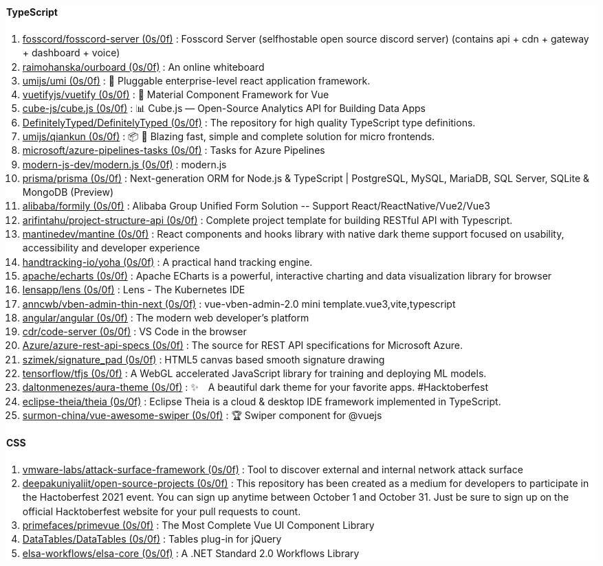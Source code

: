 #### TypeScript
1. [fosscord/fosscord-server (0s/0f)](https://github.com/fosscord/fosscord-server) : Fosscord Server (selfhostable open source discord server) (contains api + cdn + gateway + dashboard + voice)
2. [raimohanska/ourboard (0s/0f)](https://github.com/raimohanska/ourboard) : An online whiteboard
3. [umijs/umi (0s/0f)](https://github.com/umijs/umi) : 🌋 Pluggable enterprise-level react application framework.
4. [vuetifyjs/vuetify (0s/0f)](https://github.com/vuetifyjs/vuetify) : 🐉 Material Component Framework for Vue
5. [cube-js/cube.js (0s/0f)](https://github.com/cube-js/cube.js) : 📊 Cube.js — Open-Source Analytics API for Building Data Apps
6. [DefinitelyTyped/DefinitelyTyped (0s/0f)](https://github.com/DefinitelyTyped/DefinitelyTyped) : The repository for high quality TypeScript type definitions.
7. [umijs/qiankun (0s/0f)](https://github.com/umijs/qiankun) : 📦 🚀 Blazing fast, simple and complete solution for micro frontends.
8. [microsoft/azure-pipelines-tasks (0s/0f)](https://github.com/microsoft/azure-pipelines-tasks) : Tasks for Azure Pipelines
9. [modern-js-dev/modern.js (0s/0f)](https://github.com/modern-js-dev/modern.js) : modern.js
10. [prisma/prisma (0s/0f)](https://github.com/prisma/prisma) : Next-generation ORM for Node.js & TypeScript | PostgreSQL, MySQL, MariaDB, SQL Server, SQLite & MongoDB (Preview)
11. [alibaba/formily (0s/0f)](https://github.com/alibaba/formily) : Alibaba Group Unified Form Solution -- Support React/ReactNative/Vue2/Vue3
12. [arifintahu/project-structure-api (0s/0f)](https://github.com/arifintahu/project-structure-api) : Complete project template for building RESTful API with Typescript.
13. [mantinedev/mantine (0s/0f)](https://github.com/mantinedev/mantine) : React components and hooks library with native dark theme support focused on usability, accessibility and developer experience
14. [handtracking-io/yoha (0s/0f)](https://github.com/handtracking-io/yoha) : A practical hand tracking engine.
15. [apache/echarts (0s/0f)](https://github.com/apache/echarts) : Apache ECharts is a powerful, interactive charting and data visualization library for browser
16. [lensapp/lens (0s/0f)](https://github.com/lensapp/lens) : Lens - The Kubernetes IDE
17. [anncwb/vben-admin-thin-next (0s/0f)](https://github.com/anncwb/vben-admin-thin-next) : vue-vben-admin-2.0 mini template.vue3,vite,typescript
18. [angular/angular (0s/0f)](https://github.com/angular/angular) : The modern web developer’s platform
19. [cdr/code-server (0s/0f)](https://github.com/cdr/code-server) : VS Code in the browser
20. [Azure/azure-rest-api-specs (0s/0f)](https://github.com/Azure/azure-rest-api-specs) : The source for REST API specifications for Microsoft Azure.
21. [szimek/signature_pad (0s/0f)](https://github.com/szimek/signature_pad) : HTML5 canvas based smooth signature drawing
22. [tensorflow/tfjs (0s/0f)](https://github.com/tensorflow/tfjs) : A WebGL accelerated JavaScript library for training and deploying ML models.
23. [daltonmenezes/aura-theme (0s/0f)](https://github.com/daltonmenezes/aura-theme) : ✨ A beautiful dark theme for your favorite apps. #Hacktoberfest
24. [eclipse-theia/theia (0s/0f)](https://github.com/eclipse-theia/theia) : Eclipse Theia is a cloud & desktop IDE framework implemented in TypeScript.
25. [surmon-china/vue-awesome-swiper (0s/0f)](https://github.com/surmon-china/vue-awesome-swiper) : 🏆 Swiper component for @vuejs

#### CSS
1. [vmware-labs/attack-surface-framework (0s/0f)](https://github.com/vmware-labs/attack-surface-framework) : Tool to discover external and internal network attack surface
2. [deepakuniyaliit/open-source-projects (0s/0f)](https://github.com/deepakuniyaliit/open-source-projects) : This repository has been created as a medium for developers to participate in the Hactoberfest 2021 event. You can sign up anytime between October 1 and October 31. Just be sure to sign up on the official Hacktoberfest website for your pull requests to count.
3. [primefaces/primevue (0s/0f)](https://github.com/primefaces/primevue) : The Most Complete Vue UI Component Library
4. [DataTables/DataTables (0s/0f)](https://github.com/DataTables/DataTables) : Tables plug-in for jQuery
5. [elsa-workflows/elsa-core (0s/0f)](https://github.com/elsa-workflows/elsa-core) : A .NET Standard 2.0 Workflows Library